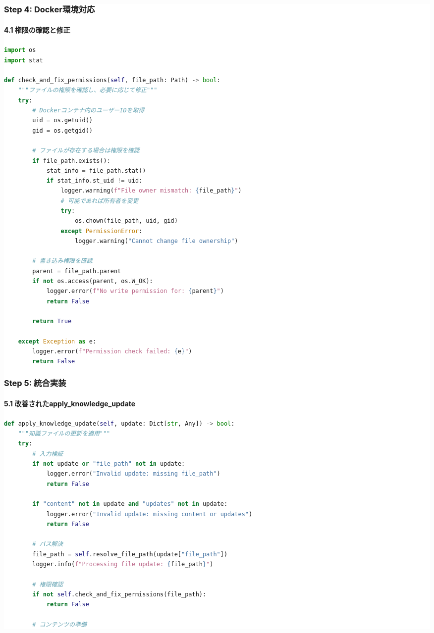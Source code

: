 ### Step 4: Docker環境対応

#### 4.1 権限の確認と修正
```python
import os
import stat

def check_and_fix_permissions(self, file_path: Path) -> bool:
    """ファイルの権限を確認し、必要に応じて修正"""
    try:
        # Dockerコンテナ内のユーザーIDを取得
        uid = os.getuid()
        gid = os.getgid()
        
        # ファイルが存在する場合は権限を確認
        if file_path.exists():
            stat_info = file_path.stat()
            if stat_info.st_uid != uid:
                logger.warning(f"File owner mismatch: {file_path}")
                # 可能であれば所有者を変更
                try:
                    os.chown(file_path, uid, gid)
                except PermissionError:
                    logger.warning("Cannot change file ownership")
        
        # 書き込み権限を確認
        parent = file_path.parent
        if not os.access(parent, os.W_OK):
            logger.error(f"No write permission for: {parent}")
            return False
            
        return True
        
    except Exception as e:
        logger.error(f"Permission check failed: {e}")
        return False
```

### Step 5: 統合実装

#### 5.1 改善されたapply_knowledge_update
```python
def apply_knowledge_update(self, update: Dict[str, Any]) -> bool:
    """知識ファイルの更新を適用"""
    try:
        # 入力検証
        if not update or "file_path" not in update:
            logger.error("Invalid update: missing file_path")
            return False
            
        if "content" not in update and "updates" not in update:
            logger.error("Invalid update: missing content or updates")
            return False
        
        # パス解決
        file_path = self.resolve_file_path(update["file_path"])
        logger.info(f"Processing file update: {file_path}")
        
        # 権限確認
        if not self.check_and_fix_permissions(file_path):
            return False
        
        # コンテンツの準備
```